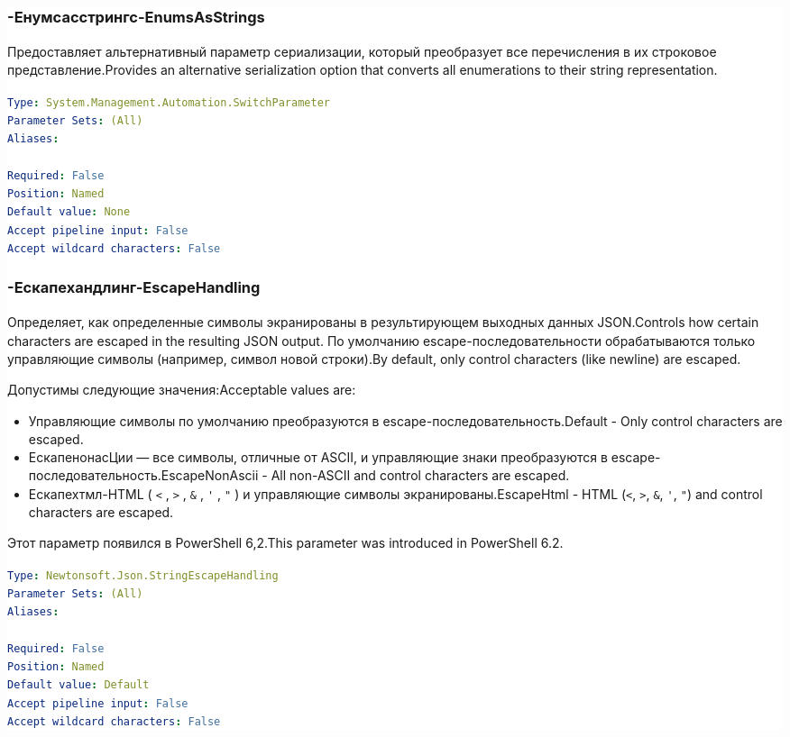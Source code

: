 ### <span data-ttu-id="af825-136">-Енумсасстрингс</span><span class="sxs-lookup"><span data-stu-id="af825-136">-EnumsAsStrings</span></span>

<span data-ttu-id="af825-137">Предоставляет альтернативный параметр сериализации, который преобразует все перечисления в их строковое представление.</span><span class="sxs-lookup"><span data-stu-id="af825-137">Provides an alternative serialization option that converts all enumerations to their string representation.</span></span>

```yaml
Type: System.Management.Automation.SwitchParameter
Parameter Sets: (All)
Aliases:

Required: False
Position: Named
Default value: None
Accept pipeline input: False
Accept wildcard characters: False
```

### <span data-ttu-id="af825-138">-Ескапехандлинг</span><span class="sxs-lookup"><span data-stu-id="af825-138">-EscapeHandling</span></span>

<span data-ttu-id="af825-139">Определяет, как определенные символы экранированы в результирующем выходных данных JSON.</span><span class="sxs-lookup"><span data-stu-id="af825-139">Controls how certain characters are escaped in the resulting JSON output.</span></span> <span data-ttu-id="af825-140">По умолчанию escape-последовательности обрабатываются только управляющие символы (например, символ новой строки).</span><span class="sxs-lookup"><span data-stu-id="af825-140">By default, only control characters (like newline) are escaped.</span></span>

<span data-ttu-id="af825-141">Допустимы следующие значения:</span><span class="sxs-lookup"><span data-stu-id="af825-141">Acceptable values are:</span></span>

- <span data-ttu-id="af825-142">Управляющие символы по умолчанию преобразуются в escape-последовательность.</span><span class="sxs-lookup"><span data-stu-id="af825-142">Default - Only control characters are escaped.</span></span>
- <span data-ttu-id="af825-143">ЕскапенонасЦии — все символы, отличные от ASCII, и управляющие знаки преобразуются в escape-последовательность.</span><span class="sxs-lookup"><span data-stu-id="af825-143">EscapeNonAscii - All non-ASCII and control characters are escaped.</span></span>
- <span data-ttu-id="af825-144">Ескапехтмл-HTML ( `<` , `>` , `&` , `'` , `"` ) и управляющие символы экранированы.</span><span class="sxs-lookup"><span data-stu-id="af825-144">EscapeHtml - HTML (`<`, `>`, `&`, `'`, `"`) and control characters are escaped.</span></span>

<span data-ttu-id="af825-145">Этот параметр появился в PowerShell 6,2.</span><span class="sxs-lookup"><span data-stu-id="af825-145">This parameter was introduced in PowerShell 6.2.</span></span>

```yaml
Type: Newtonsoft.Json.StringEscapeHandling
Parameter Sets: (All)
Aliases:

Required: False
Position: Named
Default value: Default
Accept pipeline input: False
Accept wildcard characters: False
```
